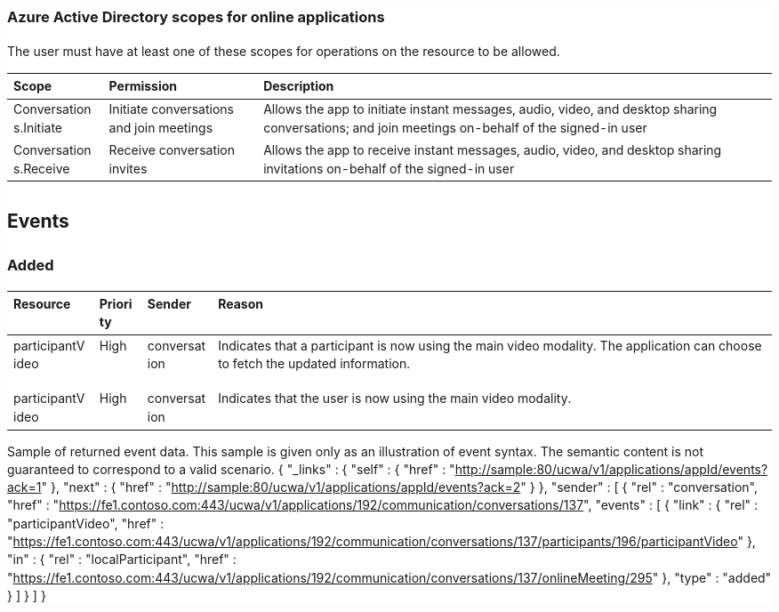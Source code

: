 ### Azure Active Directory scopes for online applications



The user must have at least one of these scopes for operations on the resource to be allowed.

|**Scope**|**Permission**|**Description**|
|:-----|:-----|:-----|
|Conversations.Initiate|Initiate conversations and join meetings|Allows the app to initiate instant messages, audio, video, and desktop sharing conversations; and join meetings on-behalf of the signed-in user|
|Conversations.Receive|Receive conversation invites|Allows the app to receive instant messages, audio, video, and desktop sharing invitations on-behalf of the signed-in user|

## Events
<a name="sectionSection2"></a>


### Added



| <strong>Resource</strong> | <strong>Priority</strong> | <strong>Sender</strong> | <strong>Reason</strong>                                                                                                                    |
|:--------------------------|:--------------------------|:------------------------|:-------------------------------------------------------------------------------------------------------------------------------------------|
| participantVideo          | High                      | conversation            | Indicates that a participant is now using the main video modality. The application can choose to fetch the updated information.</p><p></p> |
| participantVideo          | High                      | conversation            | Indicates that the user is now using the main video modality.</p><p></p>                                                                   |

Sample of returned event data.
This sample is given only as an illustration of event syntax. The semantic content is not guaranteed to correspond to a valid scenario.
{
  "_links" : {
    "self" : {
      "href" : "<http://sample:80/ucwa/v1/applications/appId/events?ack=1>"
    },
    "next" : {
      "href" : "<http://sample:80/ucwa/v1/applications/appId/events?ack=2>"
    }
  },
  "sender" : [
    {
      "rel" : "conversation",
      "href" : "<https://fe1.contoso.com:443/ucwa/v1/applications/192/communication/conversations/137>",
      "events" : [
        {
          "link" : {
            "rel" : "participantVideo",
            "href" : "<https://fe1.contoso.com:443/ucwa/v1/applications/192/communication/conversations/137/participants/196/participantVideo>"
          },
          "in" : {
            "rel" : "localParticipant",
            "href" : "<https://fe1.contoso.com:443/ucwa/v1/applications/192/communication/conversations/137/onlineMeeting/295>"
          },
          "type" : "added"
        }
      ]
    }
  ]
}
